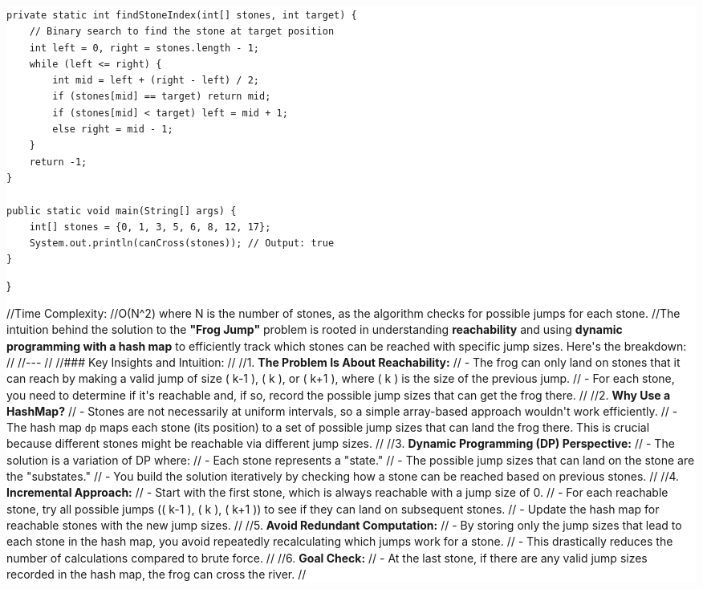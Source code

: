     private static int findStoneIndex(int[] stones, int target) {
        // Binary search to find the stone at target position
        int left = 0, right = stones.length - 1;
        while (left <= right) {
            int mid = left + (right - left) / 2;
            if (stones[mid] == target) return mid;
            if (stones[mid] < target) left = mid + 1;
            else right = mid - 1;
        }
        return -1;
    }

    public static void main(String[] args) {
        int[] stones = {0, 1, 3, 5, 6, 8, 12, 17};
        System.out.println(canCross(stones)); // Output: true
    }
}

//Time Complexity:
//O(N^2) where N is the number of stones, as the algorithm checks for possible jumps for each stone.
//The intuition behind the solution to the **"Frog Jump"** problem is rooted in understanding **reachability** and using **dynamic programming with a hash map** to efficiently track which stones can be reached with specific jump sizes. Here's the breakdown:
//
//---
//
//### Key Insights and Intuition:
//
//1. **The Problem Is About Reachability:**
//   - The frog can only land on stones that it can reach by making a valid jump of size \( k-1 \), \( k \), or \( k+1 \), where \( k \) is the size of the previous jump.
//   - For each stone, you need to determine if it's reachable and, if so, record the possible jump sizes that can get the frog there.
//
//2. **Why Use a HashMap?**
//   - Stones are not necessarily at uniform intervals, so a simple array-based approach wouldn't work efficiently.
//   - The hash map `dp` maps each stone (its position) to a set of possible jump sizes that can land the frog there. This is crucial because different stones might be reachable via different jump sizes.
//
//3. **Dynamic Programming (DP) Perspective:**
//   - The solution is a variation of DP where:
//     - Each stone represents a "state."
//     - The possible jump sizes that can land on the stone are the "substates."
//     - You build the solution iteratively by checking how a stone can be reached based on previous stones.
//
//4. **Incremental Approach:**
//   - Start with the first stone, which is always reachable with a jump size of 0.
//   - For each reachable stone, try all possible jumps (\( k-1 \), \( k \), \( k+1 \)) to see if they can land on subsequent stones.
//   - Update the hash map for reachable stones with the new jump sizes.
//
//5. **Avoid Redundant Computation:**
//   - By storing only the jump sizes that lead to each stone in the hash map, you avoid repeatedly recalculating which jumps work for a stone.
//   - This drastically reduces the number of calculations compared to brute force.
//
//6. **Goal Check:**
//   - At the last stone, if there are any valid jump sizes recorded in the hash map, the frog can cross the river.
//

[//]: # (Given a list of stones positions &#40;in units&#41; in sorted ascending order, determine if the frog can cross the river by landing on the last stone. Initially, the frog is on the first stone and assumes the first jump must be 1 unit.)
[//]: # ()
[//]: # (If the frog's last jump was k units, its next jump must be either k - 1, k, or k + 1 units. The frog can only jump in the forward direction.)
[//]: # ()
[//]: # ()
[//]: # ()
[//]: # (Example 1:)
[//]: # ()
[//]: # (Input: stones = [0,1,3,5,6,8,12,17])
[//]: # (Output: true)
[//]: # (Explanation: The frog can jump to the last stone by jumping 1 unit to the 2nd stone, then 2 units to the 3rd stone, then 2 units to the 4th stone, then 3 units to the 6th stone, 4 units to the 7th stone, and 5 units to the 8th stone.)
[//]: # (Example 2:)
[//]: # ()
[//]: # (Input: stones = [0,1,2,3,4,8,9,11])
[//]: # (Output: false)
[//]: # (Explanation: There is no way to jump to the last stone as the gap between the 5th and 6th stone is too large.)
[//]: # ()
[//]: # ()
[//]: # (Constraints:)
[//]: # ()
[//]: # (2 <= stones.length <= 2000)
[//]: # (0 <= stones[i] <= 231 - 1)
[//]: # (stones[0] == 0)
[//]: # (stones is sorted in a strictly increasing order.)